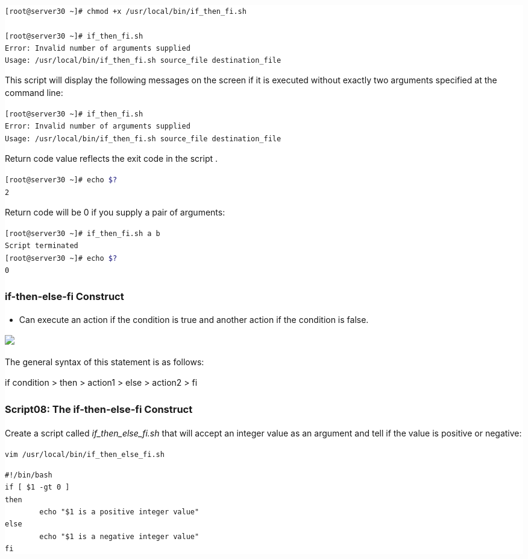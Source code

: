 ```bash
[root@server30 ~]# chmod +x /usr/local/bin/if_then_fi.sh

[root@server30 ~]# if_then_fi.sh
Error: Invalid number of arguments supplied
Usage: /usr/local/bin/if_then_fi.sh source_file destination_file
```


This script will display the following messages on the screen if it is
executed without exactly two arguments specified at the command line:
```bash
[root@server30 ~]# if_then_fi.sh
Error: Invalid number of arguments supplied
Usage: /usr/local/bin/if_then_fi.sh source_file destination_file
```

Return code value reflects the exit code in the script .

```bash
[root@server30 ~]# echo $?
2
```

Return code will be 0 if you supply a pair of arguments:
```bash
[root@server30 ~]# if_then_fi.sh a b
Script terminated
[root@server30 ~]# echo $?
0
```


### if-then-else-fi Construct 

- Can execute an action if the condition is true and another action if the condition is false. 

![](image-CMLV644G%201.jpg)

The general syntax of this statement is as follows:

if condition > then > action1 > else > action2 > fi

### Script08: The if-then-else-fi Construct

Create a script called *if_then_else_fi.sh* that will accept an integer value as an argument and tell if the value is positive or negative:
```bash
vim /usr/local/bin/if_then_else_fi.sh
```

```
#!/bin/bash
if [ $1 -gt 0 ]
then
        echo "$1 is a positive integer value"
else
        echo "$1 is a negative integer value"
fi
```
